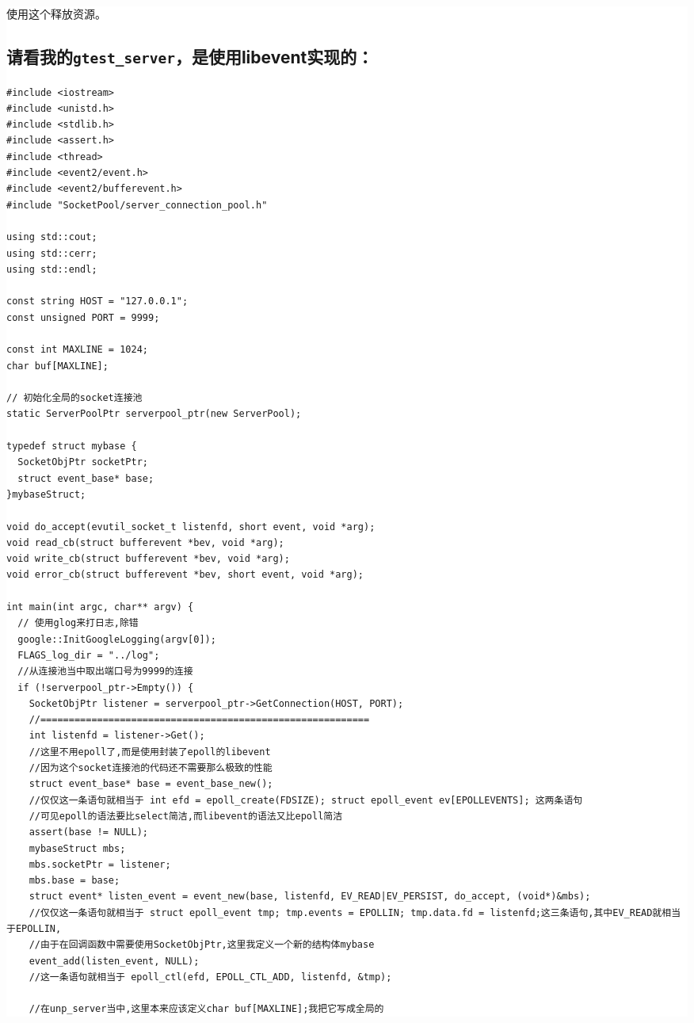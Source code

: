  使用这个释放资源。

## 请看我的`gtest_server`，是使用libevent实现的：
```
#include <iostream>
#include <unistd.h>
#include <stdlib.h>
#include <assert.h>
#include <thread>
#include <event2/event.h>
#include <event2/bufferevent.h>
#include "SocketPool/server_connection_pool.h"

using std::cout;
using std::cerr;
using std::endl;

const string HOST = "127.0.0.1";
const unsigned PORT = 9999;

const int MAXLINE = 1024;
char buf[MAXLINE];

// 初始化全局的socket连接池
static ServerPoolPtr serverpool_ptr(new ServerPool);

typedef struct mybase {
  SocketObjPtr socketPtr;
  struct event_base* base;
}mybaseStruct;

void do_accept(evutil_socket_t listenfd, short event, void *arg);
void read_cb(struct bufferevent *bev, void *arg);
void write_cb(struct bufferevent *bev, void *arg);
void error_cb(struct bufferevent *bev, short event, void *arg);

int main(int argc, char** argv) {
  // 使用glog来打日志,除错
  google::InitGoogleLogging(argv[0]);
  FLAGS_log_dir = "../log";  
  //从连接池当中取出端口号为9999的连接
  if (!serverpool_ptr->Empty()) {
    SocketObjPtr listener = serverpool_ptr->GetConnection(HOST, PORT);
    //==========================================================
    int listenfd = listener->Get();
    //这里不用epoll了,而是使用封装了epoll的libevent
    //因为这个socket连接池的代码还不需要那么极致的性能
    struct event_base* base = event_base_new();
    //仅仅这一条语句就相当于 int efd = epoll_create(FDSIZE); struct epoll_event ev[EPOLLEVENTS]; 这两条语句
    //可见epoll的语法要比select简洁,而libevent的语法又比epoll简洁
    assert(base != NULL);
    mybaseStruct mbs;
    mbs.socketPtr = listener;
    mbs.base = base;
    struct event* listen_event = event_new(base, listenfd, EV_READ|EV_PERSIST, do_accept, (void*)&mbs);
    //仅仅这一条语句就相当于 struct epoll_event tmp; tmp.events = EPOLLIN; tmp.data.fd = listenfd;这三条语句,其中EV_READ就相当于EPOLLIN,
    //由于在回调函数中需要使用SocketObjPtr,这里我定义一个新的结构体mybase
    event_add(listen_event, NULL);
    //这一条语句就相当于 epoll_ctl(efd, EPOLL_CTL_ADD, listenfd, &tmp); 
  
    //在unp_server当中,这里本来应该定义char buf[MAXLINE];我把它写成全局的
```
